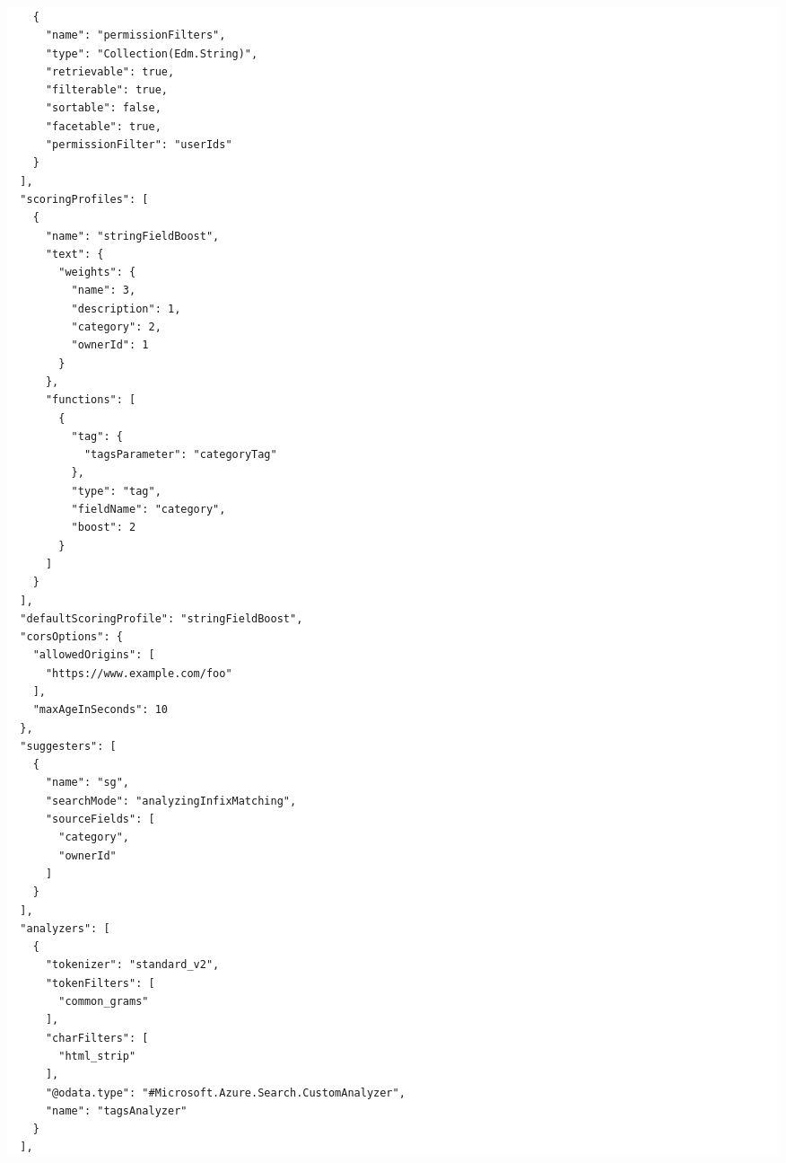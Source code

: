 ```
    {
      "name": "permissionFilters",
      "type": "Collection(Edm.String)",
      "retrievable": true,
      "filterable": true,
      "sortable": false,
      "facetable": true,
      "permissionFilter": "userIds"
    }
  ],
  "scoringProfiles": [
    {
      "name": "stringFieldBoost",
      "text": {
        "weights": {
          "name": 3,
          "description": 1,
          "category": 2,
          "ownerId": 1
        }
      },
      "functions": [
        {
          "tag": {
            "tagsParameter": "categoryTag"
          },
          "type": "tag",
          "fieldName": "category",
          "boost": 2
        }
      ]
    }
  ],
  "defaultScoringProfile": "stringFieldBoost",
  "corsOptions": {
    "allowedOrigins": [
      "https://www.example.com/foo"
    ],
    "maxAgeInSeconds": 10
  },
  "suggesters": [
    {
      "name": "sg",
      "searchMode": "analyzingInfixMatching",
      "sourceFields": [
        "category",
        "ownerId"
      ]
    }
  ],
  "analyzers": [
    {
      "tokenizer": "standard_v2",
      "tokenFilters": [
        "common_grams"
      ],
      "charFilters": [
        "html_strip"
      ],
      "@odata.type": "#Microsoft.Azure.Search.CustomAnalyzer",
      "name": "tagsAnalyzer"
    }
  ],
```